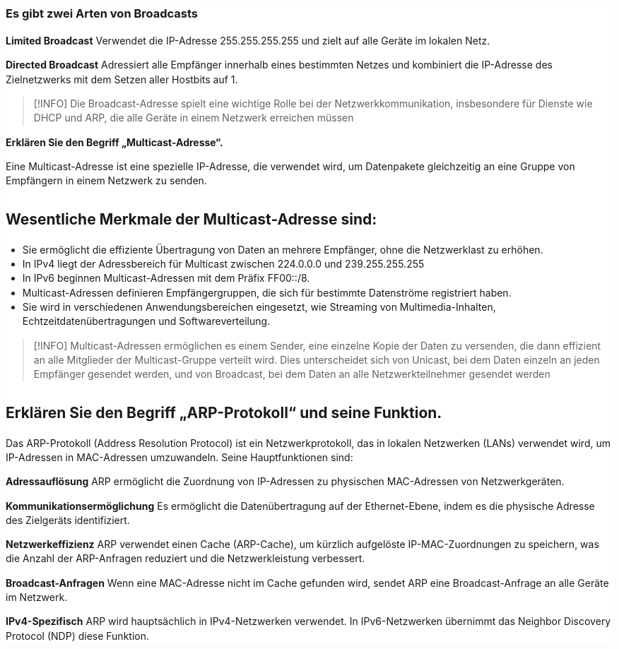 ### Es gibt zwei Arten von Broadcasts

**Limited Broadcast**
Verwendet die IP-Adresse 255.255.255.255 und zielt auf alle Geräte im lokalen Netz.

**Directed Broadcast**
Adressiert alle Empfänger innerhalb eines bestimmten Netzes und kombiniert die IP-Adresse des Zielnetzwerks mit dem Setzen aller Hostbits auf 1.

> [!INFO] Die Broadcast-Adresse spielt eine wichtige Rolle bei der Netzwerkkommunikation, insbesondere für Dienste wie DHCP und ARP, die alle Geräte in einem Netzwerk erreichen müssen

**Erklären Sie den Begriff „Multicast-Adresse“.**

Eine Multicast-Adresse ist eine spezielle IP-Adresse, die verwendet wird, um Datenpakete gleichzeitig an eine Gruppe von Empfängern in einem Netzwerk zu senden.

## **Wesentliche Merkmale der Multicast-Adresse sind:**

- Sie ermöglicht die effiziente Übertragung von Daten an mehrere Empfänger, ohne die Netzwerklast zu erhöhen.
- In IPv4 liegt der Adressbereich für Multicast zwischen 224.0.0.0 und 239.255.255.255
- In IPv6 beginnen Multicast-Adressen mit dem Präfix FF00::/8.
- Multicast-Adressen definieren Empfängergruppen, die sich für bestimmte Datenströme registriert haben.
- Sie wird in verschiedenen Anwendungsbereichen eingesetzt, wie Streaming von Multimedia-Inhalten, Echtzeitdatenübertragungen und Softwareverteilung.

 > [!INFO]  Multicast-Adressen ermöglichen es einem Sender, eine einzelne Kopie der Daten zu versenden, die dann effizient an alle Mitglieder der Multicast-Gruppe verteilt wird. Dies unterscheidet sich von Unicast, bei dem Daten einzeln an jeden Empfänger gesendet werden, und von Broadcast, bei dem Daten an alle Netzwerkteilnehmer gesendet werden

## **Erklären Sie den Begriff „ARP-Protokoll“ und seine Funktion.**

Das ARP-Protokoll (Address Resolution Protocol) ist ein Netzwerkprotokoll, das in lokalen Netzwerken (LANs) verwendet wird, um IP-Adressen in MAC-Adressen umzuwandeln. Seine Hauptfunktionen sind:

**Adressauflösung**
ARP ermöglicht die Zuordnung von IP-Adressen zu physischen MAC-Adressen von Netzwerkgeräten. 

**Kommunikationsermöglichung**
Es ermöglicht die Datenübertragung auf der Ethernet-Ebene, indem es die physische Adresse des Zielgeräts identifiziert. 

**Netzwerkeffizienz**
ARP verwendet einen Cache (ARP-Cache), um kürzlich aufgelöste IP-MAC-Zuordnungen zu speichern, was die Anzahl der ARP-Anfragen reduziert und die Netzwerkleistung verbessert. 

**Broadcast-Anfragen**
Wenn eine MAC-Adresse nicht im Cache gefunden wird, sendet ARP eine Broadcast-Anfrage an alle Geräte im Netzwerk. 

**IPv4-Spezifisch**
ARP wird hauptsächlich in IPv4-Netzwerken verwendet. In IPv6-Netzwerken übernimmt das Neighbor Discovery Protocol (NDP) diese Funktion.
